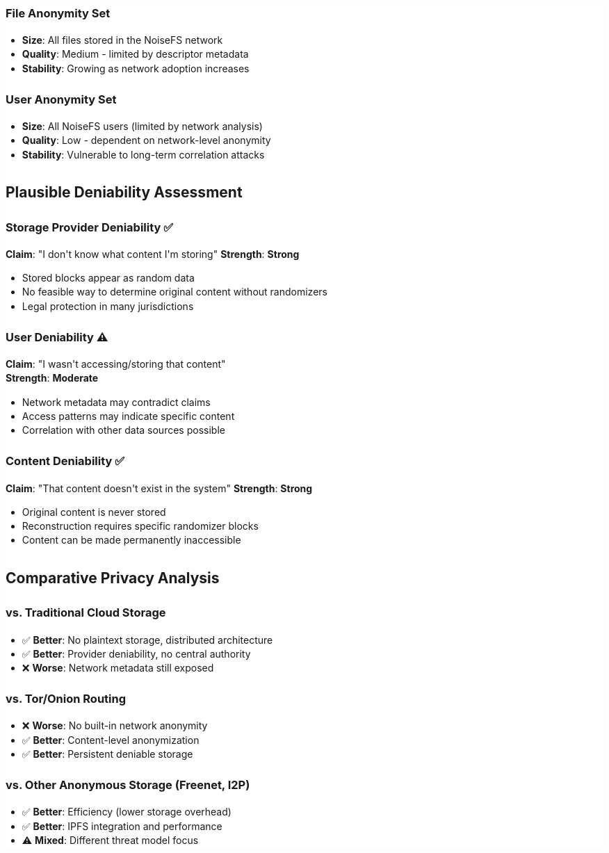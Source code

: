 ### File Anonymity Set  
- **Size**: All files stored in the NoiseFS network
- **Quality**: Medium - limited by descriptor metadata
- **Stability**: Growing as network adoption increases

### User Anonymity Set
- **Size**: All NoiseFS users (limited by network analysis)
- **Quality**: Low - dependent on network-level anonymity
- **Stability**: Vulnerable to long-term correlation attacks

## Plausible Deniability Assessment

### Storage Provider Deniability ✅
**Claim**: "I don't know what content I'm storing"
**Strength**: **Strong**
- Stored blocks appear as random data
- No feasible way to determine original content without randomizers
- Legal protection in many jurisdictions

### User Deniability ⚠️
**Claim**: "I wasn't accessing/storing that content"  
**Strength**: **Moderate**
- Network metadata may contradict claims
- Access patterns may indicate specific content
- Correlation with other data sources possible

### Content Deniability ✅
**Claim**: "That content doesn't exist in the system"
**Strength**: **Strong**
- Original content is never stored
- Reconstruction requires specific randomizer blocks
- Content can be made permanently inaccessible

## Comparative Privacy Analysis

### vs. Traditional Cloud Storage
- ✅ **Better**: No plaintext storage, distributed architecture
- ✅ **Better**: Provider deniability, no central authority
- ❌ **Worse**: Network metadata still exposed

### vs. Tor/Onion Routing
- ❌ **Worse**: No built-in network anonymity
- ✅ **Better**: Content-level anonymization
- ✅ **Better**: Persistent deniable storage

### vs. Other Anonymous Storage (Freenet, I2P)
- ✅ **Better**: Efficiency (lower storage overhead)
- ✅ **Better**: IPFS integration and performance
- ⚠️ **Mixed**: Different threat model focus
